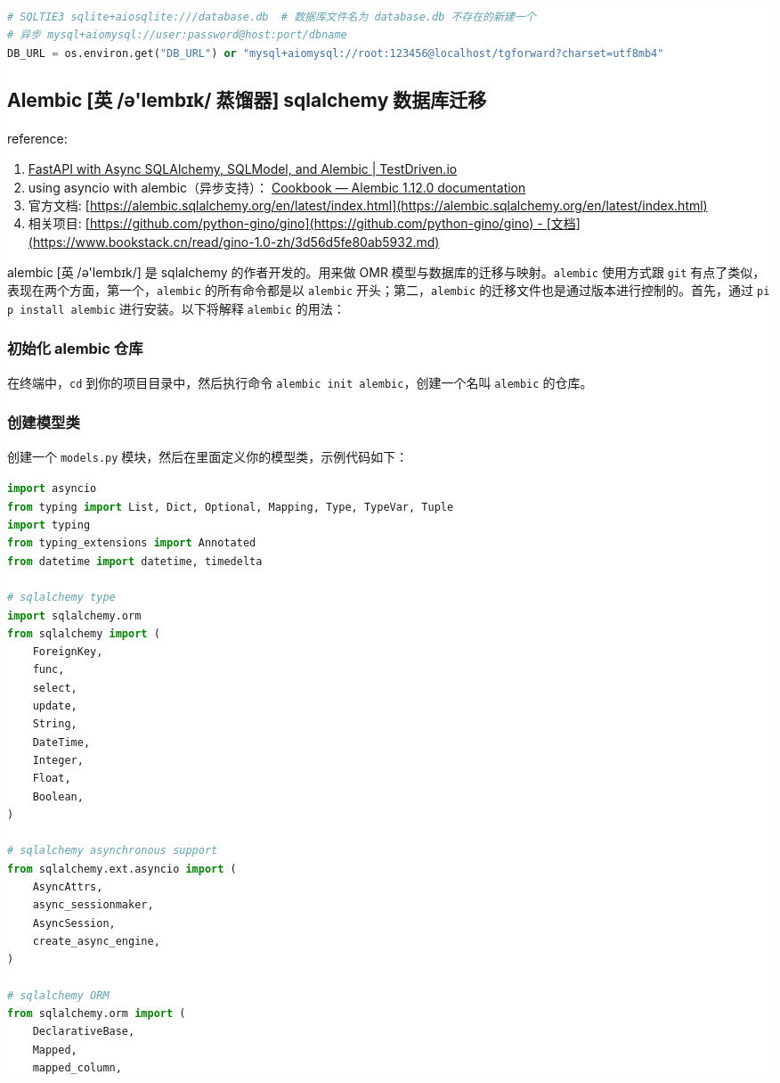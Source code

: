 ```python
# SQLTIE3 sqlite+aiosqlite:///database.db  # 数据库文件名为 database.db 不存在的新建一个
# 异步 mysql+aiomysql://user:password@host:port/dbname
DB_URL = os.environ.get("DB_URL") or "mysql+aiomysql://root:123456@localhost/tgforward?charset=utf8mb4"
```

## Alembic [英 /ə'lembɪk/ 蒸馏器] sqlalchemy 数据库迁移

reference: 

1. [FastAPI with Async SQLAlchemy, SQLModel, and Alembic | TestDriven.io](https://testdriven.io/blog/fastapi-sqlmodel/)
2. using asyncio with alembic（异步支持）： [Cookbook — Alembic 1.12.0 documentation](https://alembic.sqlalchemy.org/en/latest/cookbook.html#using-asyncio-with-alembic)
3. 官方文档: [https://alembic.sqlalchemy.org/en/latest/index.html](https://alembic.sqlalchemy.org/en/latest/index.html)
4. 相关项目: [https://github.com/python-gino/gino](https://github.com/python-gino/gino) - [文档](https://www.bookstack.cn/read/gino-1.0-zh/3d56d5fe80ab5932.md)

alembic [英 /ə'lembɪk/] 是 sqlalchemy 的作者开发的。用来做 OMR 模型与数据库的迁移与映射。`alembic` 使用方式跟 `git` 有点了类似，表现在两个方面，第一个，`alembic` 的所有命令都是以 `alembic` 开头；第二，`alembic` 的迁移文件也是通过版本进行控制的。首先，通过 `pip install alembic` 进行安装。以下将解释 `alembic` 的用法：

### 初始化 alembic 仓库

在终端中，`cd` 到你的项目目录中，然后执行命令 `alembic init alembic`，创建一个名叫 `alembic` 的仓库。

### 创建模型类

创建一个 `models.py` 模块，然后在里面定义你的模型类，示例代码如下：

```python
import asyncio
from typing import List, Dict, Optional, Mapping, Type, TypeVar, Tuple
import typing
from typing_extensions import Annotated
from datetime import datetime, timedelta

# sqlalchemy type
import sqlalchemy.orm
from sqlalchemy import (
    ForeignKey,
    func,
    select,
    update,
    String,
    DateTime,
    Integer,
    Float,
    Boolean,
)

# sqlalchemy asynchronous support
from sqlalchemy.ext.asyncio import (
    AsyncAttrs,
    async_sessionmaker,
    AsyncSession,
    create_async_engine,
)

# sqlalchemy ORM
from sqlalchemy.orm import (
    DeclarativeBase,
    Mapped,
    mapped_column,
```